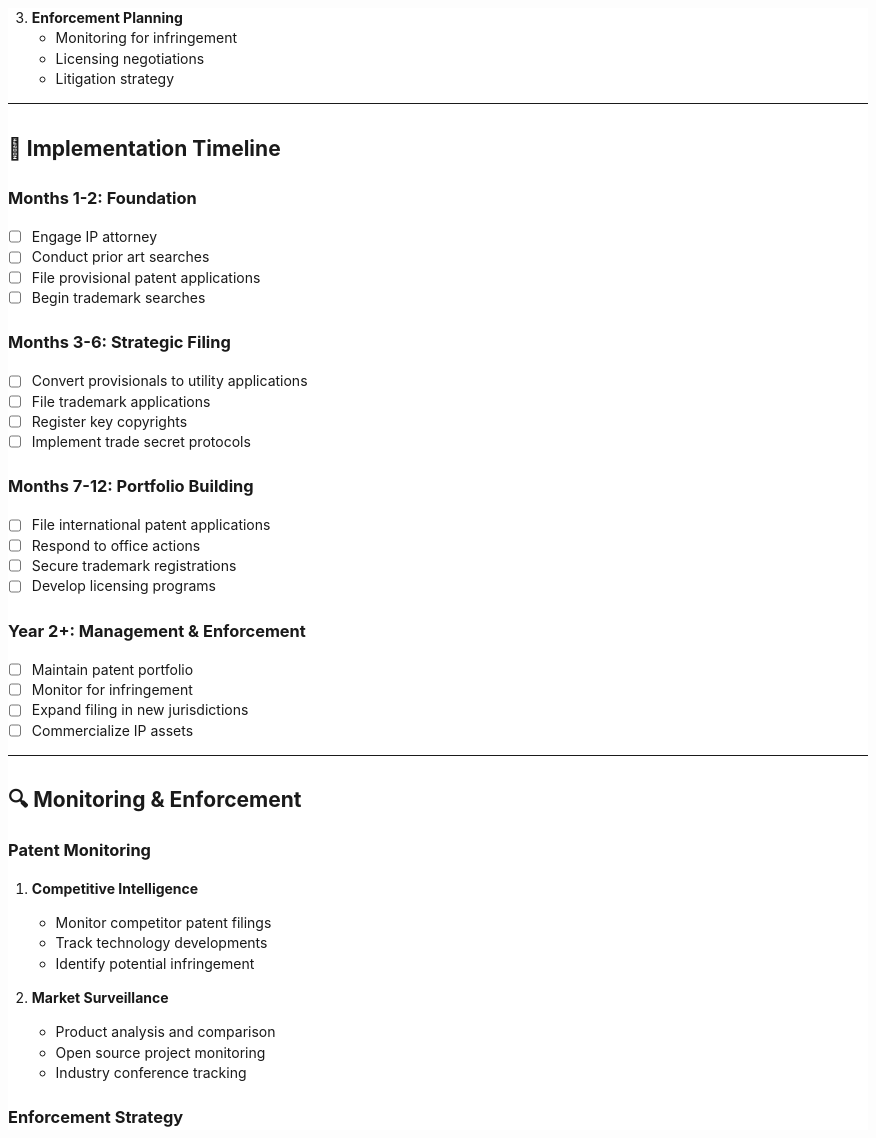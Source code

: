 3. **Enforcement Planning**
   - Monitoring for infringement
   - Licensing negotiations
   - Litigation strategy

---

## 🎯 Implementation Timeline

### Months 1-2: Foundation
- [ ] Engage IP attorney
- [ ] Conduct prior art searches
- [ ] File provisional patent applications
- [ ] Begin trademark searches

### Months 3-6: Strategic Filing
- [ ] Convert provisionals to utility applications
- [ ] File trademark applications
- [ ] Register key copyrights
- [ ] Implement trade secret protocols

### Months 7-12: Portfolio Building
- [ ] File international patent applications
- [ ] Respond to office actions
- [ ] Secure trademark registrations
- [ ] Develop licensing programs

### Year 2+: Management & Enforcement
- [ ] Maintain patent portfolio
- [ ] Monitor for infringement
- [ ] Expand filing in new jurisdictions
- [ ] Commercialize IP assets

---

## 🔍 Monitoring & Enforcement

### Patent Monitoring

1. **Competitive Intelligence**
   - Monitor competitor patent filings
   - Track technology developments
   - Identify potential infringement

2. **Market Surveillance**
   - Product analysis and comparison
   - Open source project monitoring
   - Industry conference tracking

### Enforcement Strategy
